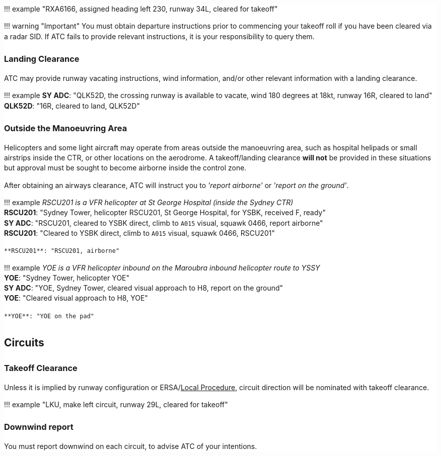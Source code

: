 !!! example
    "RXA6166, assigned heading left 230, runway 34L, cleared for takeoff"

!!! warning "Important"
    You must obtain departure instructions prior to commencing your takeoff roll if you have been cleared via a radar SID. If ATC fails to provide relevant instructions, it is your responsibility to query them.

### Landing Clearance
ATC may provide runway vacating instructions, wind information, and/or other relevant information with a landing clearance.

!!! example
    **SY ADC**: "QLK52D, the crossing runway is available to vacate, wind 180 degrees at 18kt, runway 16R, cleared to land"  
    **QLK52D**: "16R, cleared to land, QLK52D"

### Outside the Manoeuvring Area
Helicopters and some light aircraft may operate from areas outside the manoeuvring area, such as hospital helipads or small airstrips inside the CTR, or other locations on the aerodrome. A takeoff/landing clearance **will not** be provided in these situations but approval must be sought to become airborne inside the control zone.

After obtaining an airways clearance, ATC will instruct you to *'report airborne'* or *'report on the ground'*.

!!! example
    *RSCU201 is a VFR helicopter at St George Hospital (inside the Sydney CTR)*  
    **RSCU201**: "Sydney Tower, helicopter RSCU201, St George Hospital, for YSBK, received F, ready"  
    **SY ADC**: "RSCU201, cleared to YSBK direct, climb to `A015` visual, squawk 0466, report airborne"  
    **RSCU201**: "Cleared to YSBK direct, climb to `A015` visual, squawk 0466, RSCU201"  

    **RSCU201**: "RSCU201, airborne"

!!! example
    *YOE is a VFR helicopter inbound on the Maroubra inbound helicopter route to YSSY*  
    **YOE**: "Sydney Tower, helicopter YOE"  
    **SY ADC**: "YOE, Sydney Tower, cleared visual approach to H8, report on the ground"  
    **YOE**: "Cleared visual approach to H8, YOE"  

    **YOE**: "YOE on the pad"

## Circuits
### Takeoff Clearance
Unless it is implied by runway configuration or ERSA/[Local Procedure](../../../local-procedures/), circuit direction will be nominated with takeoff clearance.

!!! example
    "LKU, make left circuit, runway 29L, cleared for takeoff"

### Downwind report
You must report downwind on each circuit, to advise ATC of your intentions.

